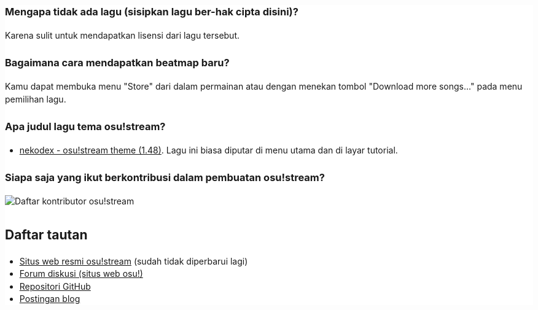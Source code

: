 ### Mengapa tidak ada lagu (sisipkan lagu ber-hak cipta disini)?

Karena sulit untuk mendapatkan lisensi dari lagu tersebut.

### Bagaimana cara mendapatkan beatmap baru?

Kamu dapat membuka menu "Store" dari dalam permainan atau dengan menekan tombol "Download more songs..." pada menu pemilihan lagu.

### Apa judul lagu tema osu!stream?

- [nekodex - osu!stream theme (1.48)](https://soundcloud.com/nekodex/osu-stream-theme). Lagu ini biasa diputar di menu utama dan di layar tutorial.

### Siapa saja yang ikut berkontribusi dalam pembuatan osu!stream?

![](img/Os-Credit.jpg "Daftar kontributor osu!stream")

## Daftar tautan

- [Situs web resmi osu!stream](http://www.osustream.com) (sudah tidak diperbarui lagi)
- [Forum diskusi (situs web osu!)](https://osu.ppy.sh/community/forums/79)
- [Repositori GitHub](https://github.com/ppy/osu-stream)
- [Postingan blog](https://blog.ppy.sh/osu-stream-2020-release/)
